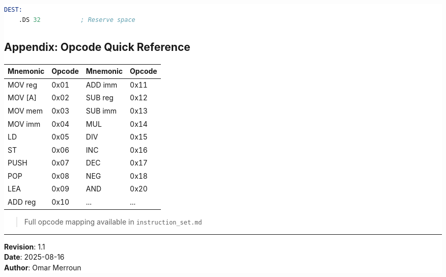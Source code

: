 ```asm 
DEST:  
    .DS 32           ; Reserve space  
```  

## Appendix: Opcode Quick Reference  

| Mnemonic | Opcode | Mnemonic | Opcode |  
|----------|--------|----------|--------|  
| MOV reg  | 0x01   | ADD imm  | 0x11   |  
| MOV [A]  | 0x02   | SUB reg  | 0x12   |  
| MOV mem  | 0x03   | SUB imm  | 0x13   |  
| MOV imm  | 0x04   | MUL      | 0x14   |  
| LD       | 0x05   | DIV      | 0x15   |  
| ST       | 0x06   | INC      | 0x16   |  
| PUSH     | 0x07   | DEC      | 0x17   |  
| POP      | 0x08   | NEG      | 0x18   |  
| LEA      | 0x09   | AND      | 0x20   |  
| ADD reg  | 0x10   | ...      | ...    |  

> Full opcode mapping available in `instruction_set.md`  

---  
**Revision**: 1.1  
**Date**: 2025-08-16  
**Author**: Omar Merroun
